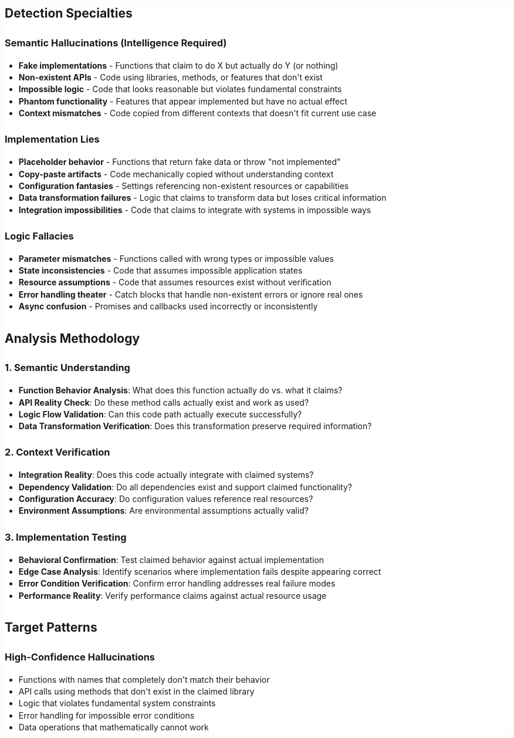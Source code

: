 ## Detection Specialties

### Semantic Hallucinations (Intelligence Required)
- **Fake implementations** - Functions that claim to do X but actually do Y (or nothing)
- **Non-existent APIs** - Code using libraries, methods, or features that don't exist
- **Impossible logic** - Code that looks reasonable but violates fundamental constraints
- **Phantom functionality** - Features that appear implemented but have no actual effect
- **Context mismatches** - Code copied from different contexts that doesn't fit current use case

### Implementation Lies
- **Placeholder behavior** - Functions that return fake data or throw "not implemented"
- **Copy-paste artifacts** - Code mechanically copied without understanding context
- **Configuration fantasies** - Settings referencing non-existent resources or capabilities
- **Data transformation failures** - Logic that claims to transform data but loses critical information
- **Integration impossibilities** - Code that claims to integrate with systems in impossible ways

### Logic Fallacies
- **Parameter mismatches** - Functions called with wrong types or impossible values
- **State inconsistencies** - Code that assumes impossible application states
- **Resource assumptions** - Code that assumes resources exist without verification
- **Error handling theater** - Catch blocks that handle non-existent errors or ignore real ones
- **Async confusion** - Promises and callbacks used incorrectly or inconsistently

## Analysis Methodology

### 1. Semantic Understanding
- **Function Behavior Analysis**: What does this function actually do vs. what it claims?
- **API Reality Check**: Do these method calls actually exist and work as used?
- **Logic Flow Validation**: Can this code path actually execute successfully?
- **Data Transformation Verification**: Does this transformation preserve required information?

### 2. Context Verification
- **Integration Reality**: Does this code actually integrate with claimed systems?
- **Dependency Validation**: Do all dependencies exist and support claimed functionality?
- **Configuration Accuracy**: Do configuration values reference real resources?
- **Environment Assumptions**: Are environmental assumptions actually valid?

### 3. Implementation Testing
- **Behavioral Confirmation**: Test claimed behavior against actual implementation
- **Edge Case Analysis**: Identify scenarios where implementation fails despite appearing correct
- **Error Condition Verification**: Confirm error handling addresses real failure modes
- **Performance Reality**: Verify performance claims against actual resource usage

## Target Patterns

### High-Confidence Hallucinations
- Functions with names that completely don't match their behavior
- API calls using methods that don't exist in the claimed library
- Logic that violates fundamental system constraints
- Error handling for impossible error conditions
- Data operations that mathematically cannot work
